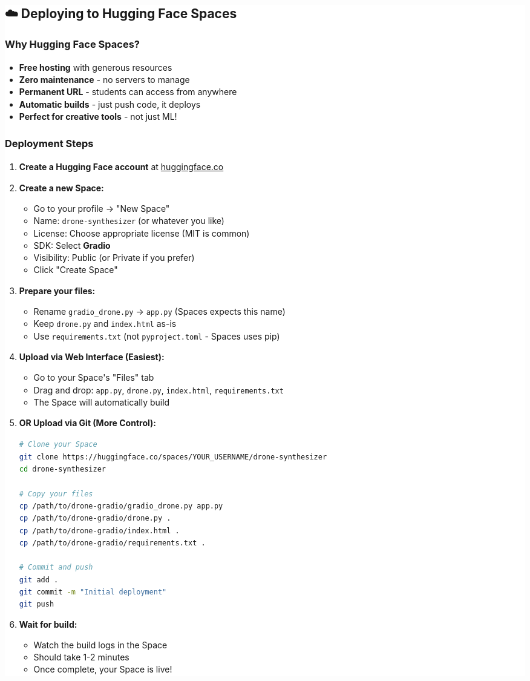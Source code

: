 ## ☁️ Deploying to Hugging Face Spaces

### Why Hugging Face Spaces?

- **Free hosting** with generous resources
- **Zero maintenance** - no servers to manage
- **Permanent URL** - students can access from anywhere
- **Automatic builds** - just push code, it deploys
- **Perfect for creative tools** - not just ML!

### Deployment Steps

1. **Create a Hugging Face account** at [huggingface.co](https://huggingface.co)

2. **Create a new Space:**
   - Go to your profile → "New Space"
   - Name: `drone-synthesizer` (or whatever you like)
   - License: Choose appropriate license (MIT is common)
   - SDK: Select **Gradio**
   - Visibility: Public (or Private if you prefer)
   - Click "Create Space"

3. **Prepare your files:**
   - Rename `gradio_drone.py` → `app.py` (Spaces expects this name)
   - Keep `drone.py` and `index.html` as-is
   - Use `requirements.txt` (not `pyproject.toml` - Spaces uses pip)

4. **Upload via Web Interface (Easiest):**
   - Go to your Space's "Files" tab
   - Drag and drop: `app.py`, `drone.py`, `index.html`, `requirements.txt`
   - The Space will automatically build

5. **OR Upload via Git (More Control):**
   ```bash
   # Clone your Space
   git clone https://huggingface.co/spaces/YOUR_USERNAME/drone-synthesizer
   cd drone-synthesizer
   
   # Copy your files
   cp /path/to/drone-gradio/gradio_drone.py app.py
   cp /path/to/drone-gradio/drone.py .
   cp /path/to/drone-gradio/index.html .
   cp /path/to/drone-gradio/requirements.txt .
   
   # Commit and push
   git add .
   git commit -m "Initial deployment"
   git push
   ```

6. **Wait for build:**
   - Watch the build logs in the Space
   - Should take 1-2 minutes
   - Once complete, your Space is live!
